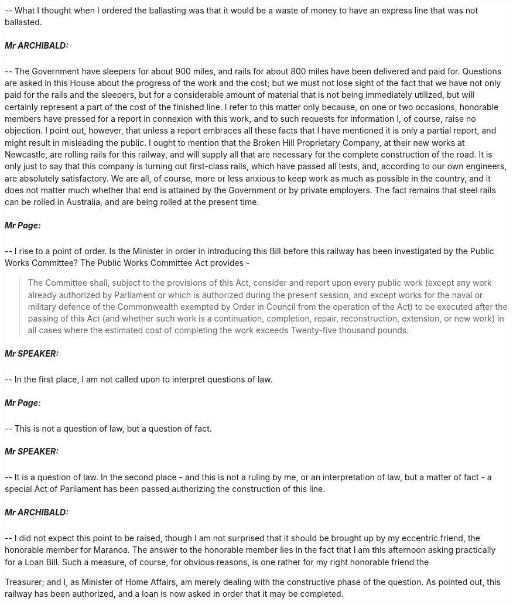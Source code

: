 -- What I thought when I ordered the ballasting was that it would be a waste of money to have an express line that was not ballasted. 

##### Mr ARCHIBALD:

-- The Government have sleepers for about 900 miles, and rails for about 800 miles have been delivered and paid for. Questions are asked in this House about the progress of the work and the cost; but we must not lose sight of the fact that we have not only paid for the rails and the sleepers, but for a considerable amount of material that is not being immediately utilized, but will certainly represent a part of the cost of the finished line. I refer to this matter only because, on one or two occasions, honorable members have pressed for a report in connexion with this work, and to such requests for information I, of course, raise no objection. I point out, however, that unless a report embraces all these facts that I have mentioned it is only a partial report, and might result in misleading the public. I ought to mention that the Broken Hill Proprietary Company, at their new works at Newcastle, are rolling rails for this railway, and will supply all that are necessary for the complete construction of the road. It is only just to say that this company is turning out first-class rails, which have passed all tests, and, according to our own engineers, are absolutely satisfactory. We are all, of course, more or less anxious to keep work as much as possible in the country, and it does not matter much whether that end is attained by the Government or by private employers. The fact remains that steel rails can be rolled in Australia, and are being rolled at the present time. 

##### Mr Page:

-- I rise to a point of order. Is the Minister in order in introducing this Bill before this railway has been investigated by the Public Works Committee? The Public Works Committee Act provides - 

  >The Committee shall, subject to the provisions of this Act, consider and report upon every public work (except any work already authorized by Parliament or which is authorized during the present session, and except works for the naval or military defence of the Commonwealth exempted by Order in Council from the operation of the Act) to be executed after the passing of this Act (and whether such work is a continuation, completion, repair, reconstruction, extension, or new work) in all cases where the estimated cost of completing the work exceeds Twenty-five thousand pounds. 

##### Mr SPEAKER:

-- In the first place, I am not called upon to interpret questions of law. 

##### Mr Page:

-- This is not a question of law, but a question of fact. 

##### Mr SPEAKER:

-- It is a question of law. In the second place - and this is not a ruling by me, or an interpretation of law, but a matter of fact - a special Act of Parliament has been passed authorizing the construction of this line. 

##### Mr ARCHIBALD:

-- I did not expect this point to be raised, though I am not surprised that it should be brought up by my eccentric friend, the honorable member for Maranoa. The answer to the honorable member lies in the fact that I am this afternoon asking practically for a Loan Bill. Such a measure, of course, for obvious reasons, is one rather for my right honorable friend the 

Treasurer; and I, as Minister of Home Affairs, am merely dealing with the constructive phase of the question. As pointed out, this railway has been authorized, and a loan is now asked in order that it may be completed. 
